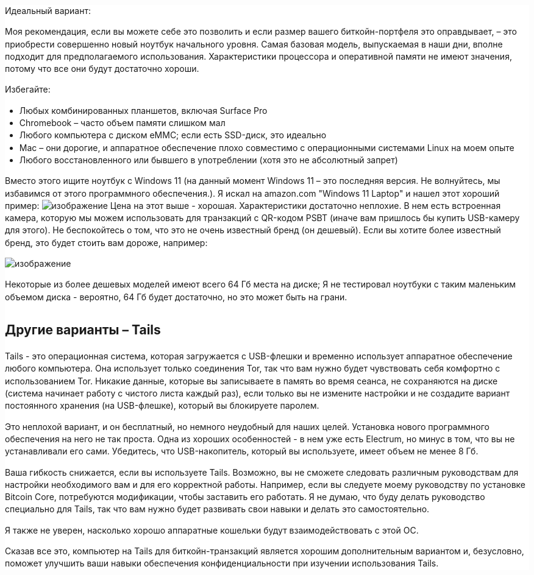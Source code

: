 Идеальный вариант:

Моя рекомендация, если вы можете себе это позволить и если размер вашего биткойн-портфеля это оправдывает, – это приобрести совершенно новый ноутбук начального уровня. Самая базовая модель, выпускаемая в наши дни, вполне подходит для предполагаемого использования. Характеристики процессора и оперативной памяти не имеют значения, потому что все они будут достаточно хороши.

Избегайте:

- Любых комбинированных планшетов, включая Surface Pro
- Chromebook – часто объем памяти слишком мал
- Любого компьютера с диском eMMC; если есть SSD-диск, это идеально
- Mac – они дорогие, и аппаратное обеспечение плохо совместимо с операционными системами Linux на моем опыте
- Любого восстановленного или бывшего в употреблении (хотя это не абсолютный запрет)

Вместо этого ищите ноутбук с Windows 11 (на данный момент Windows 11 – это последняя версия. Не волнуйтесь, мы избавимся от этого программного обеспечения.). Я искал на amazon.com "Windows 11 Laptop" и нашел этот хороший пример:
![изображение](assets/1.webp)
Цена на этот выше - хорошая. Характеристики достаточно неплохие. В нем есть встроенная камера, которую мы можем использовать для транзакций с QR-кодом PSBT (иначе вам пришлось бы купить USB-камеру для этого). Не беспокойтесь о том, что это не очень известный бренд (он дешевый). Если вы хотите более известный бренд, это будет стоить вам дороже, например:

![изображение](assets/2.webp)

Некоторые из более дешевых моделей имеют всего 64 Гб места на диске; Я не тестировал ноутбуки с таким маленьким объемом диска - вероятно, 64 Гб будет достаточно, но это может быть на грани.

## Другие варианты – Tails

Tails - это операционная система, которая загружается с USB-флешки и временно использует аппаратное обеспечение любого компьютера. Она использует только соединения Tor, так что вам нужно будет чувствовать себя комфортно с использованием Tor. Никакие данные, которые вы записываете в память во время сеанса, не сохраняются на диске (система начинает работу с чистого листа каждый раз), если только вы не измените настройки и не создадите вариант постоянного хранения (на USB-флешке), который вы блокируете паролем.

Это неплохой вариант, и он бесплатный, но немного неудобный для наших целей. Установка нового программного обеспечения на него не так проста. Одна из хороших особенностей - в нем уже есть Electrum, но минус в том, что вы не устанавливали его сами. Убедитесь, что USB-накопитель, который вы используете, имеет объем не менее 8 Гб.

Ваша гибкость снижается, если вы используете Tails. Возможно, вы не сможете следовать различным руководствам для настройки необходимого вам и для его корректной работы. Например, если вы следуете моему руководству по установке Bitcoin Core, потребуются модификации, чтобы заставить его работать. Я не думаю, что буду делать руководство специально для Tails, так что вам нужно будет развивать свои навыки и делать это самостоятельно.

Я также не уверен, насколько хорошо аппаратные кошельки будут взаимодействовать с этой ОС.

Сказав все это, компьютер на Tails для биткойн-транзакций является хорошим дополнительным вариантом и, безусловно, поможет улучшить ваши навыки обеспечения конфиденциальности при изучении использования Tails.
